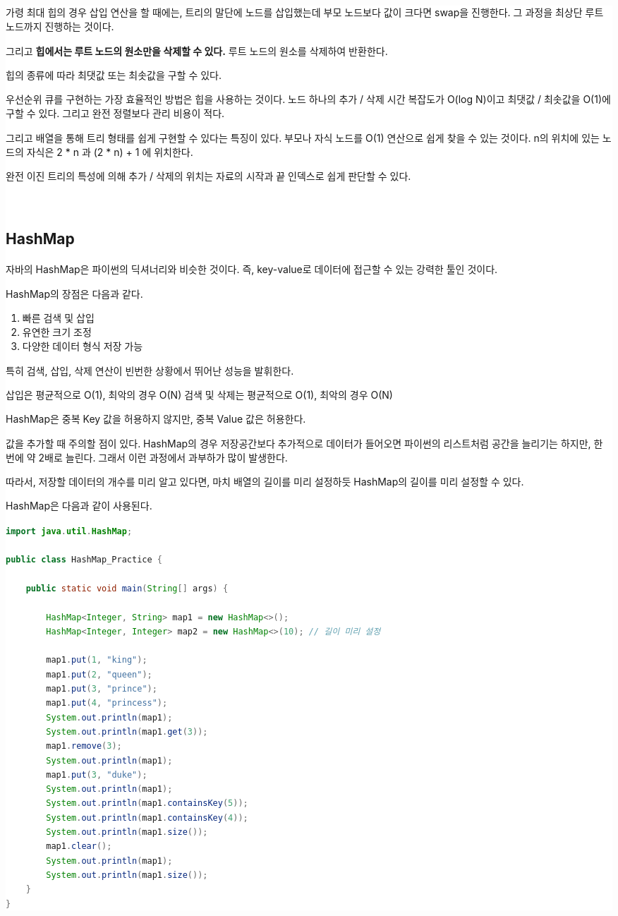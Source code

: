 가령 최대 힙의 경우 삽입 연산을 할 때에는, 트리의 말단에 노드를 삽입했는데 부모 노드보다 값이 크다면 swap을 진행한다. 그 과정을 최상단 루트 노드까지 진행하는 것이다.

그리고 <b>힙에서는 루트 노드의 원소만을 삭제할 수 있다.</b> 루트 노드의 원소를 삭제하여 반환한다.

힙의 종류에 따라 최댓값 또는 최솟값을 구할 수 있다.

우선순위 큐를 구현하는 가장 효율적인 방법은 힙을 사용하는 것이다. 노드 하나의 추가 / 삭제 시간 복잡도가 O(log N)이고 최댓값 / 최솟값을 O(1)에 구할 수 있다. 그리고 완전 정렬보다 관리 비용이 적다.

그리고 배열을 통해 트리 형태를 쉽게 구현할 수 있다는 특징이 있다. 부모나 자식 노드를 O(1) 연산으로 쉽게 찾을 수 있는 것이다. n의 위치에 있는 노드의 자식은 2 * n 과 (2 * n) + 1 에 위치한다.

완전 이진 트리의 특성에 의해 추가 / 삭제의 위치는 자료의 시작과 끝 인덱스로 쉽게 판단할 수 있다.

<br>

## HashMap

자바의 HashMap은 파이썬의 딕셔너리와 비슷한 것이다. 즉, key-value로 데이터에 접근할 수 있는 강력한 툴인 것이다.

HashMap의 장점은 다음과 같다.

1. 빠른 검색 및 삽입
2. 유연한 크기 조정
3. 다양한 데이터 형식 저장 가능

특히 검색, 삽입, 삭제 연산이 빈번한 상황에서 뛰어난 성능을 발휘한다.

삽입은 평균적으로 O(1), 최악의 경우 O(N)
검색 및 삭제는 평균적으로 O(1), 최악의 경우 O(N)

HashMap은 중복 Key 값을 허용하지 않지만, 중복 Value 값은 허용한다.

값을 추가할 때 주의할 점이 있다. HashMap의 경우 저장공간보다 추가적으로 데이터가 들어오면 파이썬의 리스트처럼 공간을 늘리기는 하지만, 한 번에 약 2배로 늘린다. 그래서 이런 과정에서 과부하가 많이 발생한다.

따라서, 저장할 데이터의 개수를 미리 알고 있다면, 마치 배열의 길이를 미리 설정하듯 HashMap의 길이를 미리 설정할 수 있다.

HashMap은 다음과 같이 사용된다.

```java
import java.util.HashMap;

public class HashMap_Practice {

	public static void main(String[] args) {
		
		HashMap<Integer, String> map1 = new HashMap<>();
		HashMap<Integer, Integer> map2 = new HashMap<>(10); // 길이 미리 설정
		
		map1.put(1, "king");
		map1.put(2, "queen");
		map1.put(3, "prince");
		map1.put(4, "princess");
		System.out.println(map1);
		System.out.println(map1.get(3));
		map1.remove(3);
		System.out.println(map1);
		map1.put(3, "duke");
		System.out.println(map1);
		System.out.println(map1.containsKey(5));
		System.out.println(map1.containsKey(4));
		System.out.println(map1.size());
		map1.clear();
		System.out.println(map1);
		System.out.println(map1.size());
	}
}
```

